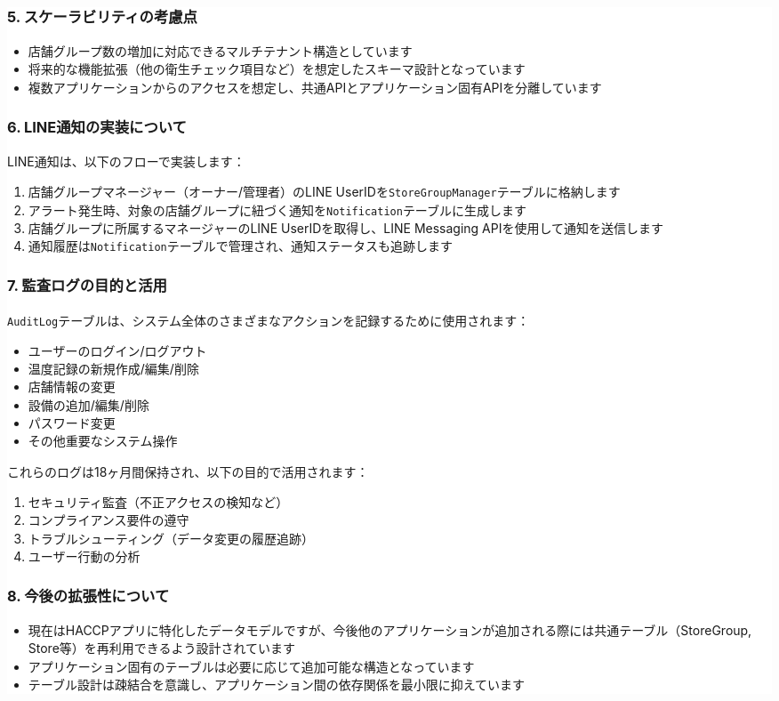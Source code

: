 ### 5. スケーラビリティの考慮点

- 店舗グループ数の増加に対応できるマルチテナント構造としています
- 将来的な機能拡張（他の衛生チェック項目など）を想定したスキーマ設計となっています
- 複数アプリケーションからのアクセスを想定し、共通APIとアプリケーション固有APIを分離しています

### 6. LINE通知の実装について

LINE通知は、以下のフローで実装します：

1. 店舗グループマネージャー（オーナー/管理者）のLINE UserIDを`StoreGroupManager`テーブルに格納します
2. アラート発生時、対象の店舗グループに紐づく通知を`Notification`テーブルに生成します
3. 店舗グループに所属するマネージャーのLINE UserIDを取得し、LINE Messaging APIを使用して通知を送信します
4. 通知履歴は`Notification`テーブルで管理され、通知ステータスも追跡します

### 7. 監査ログの目的と活用

`AuditLog`テーブルは、システム全体のさまざまなアクションを記録するために使用されます：

- ユーザーのログイン/ログアウト
- 温度記録の新規作成/編集/削除
- 店舗情報の変更
- 設備の追加/編集/削除
- パスワード変更
- その他重要なシステム操作

これらのログは18ヶ月間保持され、以下の目的で活用されます：

1. セキュリティ監査（不正アクセスの検知など）
2. コンプライアンス要件の遵守
3. トラブルシューティング（データ変更の履歴追跡）
4. ユーザー行動の分析

### 8. 今後の拡張性について

- 現在はHACCPアプリに特化したデータモデルですが、今後他のアプリケーションが追加される際には共通テーブル（StoreGroup, Store等）を再利用できるよう設計されています
- アプリケーション固有のテーブルは必要に応じて追加可能な構造となっています
- テーブル設計は疎結合を意識し、アプリケーション間の依存関係を最小限に抑えています
